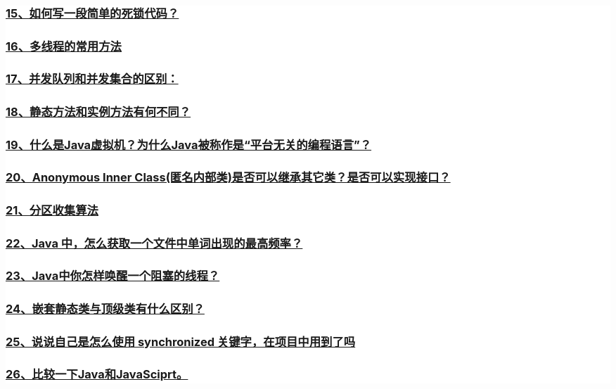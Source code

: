 ### [15、如何写一段简单的死锁代码？](https://gitee.com/souyunku/NewDevBooks/blob/master/docs/Java/Java高级面试题及答案总结（2021年Java面试题答案大汇总）.md#15如何写一段简单的死锁代码)  

### [16、多线程的常用方法](https://gitee.com/souyunku/NewDevBooks/blob/master/docs/Java/Java高级面试题及答案总结（2021年Java面试题答案大汇总）.md#16多线程的常用方法)  

### [17、并发队列和并发集合的区别：](https://gitee.com/souyunku/NewDevBooks/blob/master/docs/Java/Java高级面试题及答案总结（2021年Java面试题答案大汇总）.md#17并发队列和并发集合的区别：)  

### [18、静态方法和实例方法有何不同？](https://gitee.com/souyunku/NewDevBooks/blob/master/docs/Java/Java高级面试题及答案总结（2021年Java面试题答案大汇总）.md#18静态方法和实例方法有何不同)  

### [19、什么是Java虚拟机？为什么Java被称作是“平台无关的编程语言”？](https://gitee.com/souyunku/NewDevBooks/blob/master/docs/Java/Java高级面试题及答案总结（2021年Java面试题答案大汇总）.md#19什么是java虚拟机为什么java被称作是“平台无关的编程语言)  

### [20、Anonymous Inner Class(匿名内部类)是否可以继承其它类？是否可以实现接口？](https://gitee.com/souyunku/NewDevBooks/blob/master/docs/Java/Java高级面试题及答案总结（2021年Java面试题答案大汇总）.md#20anonymous-inner-class匿名内部类是否可以继承其它类是否可以实现接口)  

### [21、分区收集算法](https://gitee.com/souyunku/NewDevBooks/blob/master/docs/Java/Java高级面试题及答案总结（2021年Java面试题答案大汇总）.md#21分区收集算法)  

### [22、Java 中，怎么获取一个文件中单词出现的最高频率？](https://gitee.com/souyunku/NewDevBooks/blob/master/docs/Java/Java高级面试题及答案总结（2021年Java面试题答案大汇总）.md#22java-中怎么获取一个文件中单词出现的最高频率)  

### [23、Java中你怎样唤醒一个阻塞的线程？](https://gitee.com/souyunku/NewDevBooks/blob/master/docs/Java/Java高级面试题及答案总结（2021年Java面试题答案大汇总）.md#23java中你怎样唤醒一个阻塞的线程)  

### [24、嵌套静态类与顶级类有什么区别？](https://gitee.com/souyunku/NewDevBooks/blob/master/docs/Java/Java高级面试题及答案总结（2021年Java面试题答案大汇总）.md#24嵌套静态类与顶级类有什么区别)  

### [25、说说自己是怎么使用 synchronized 关键字，在项目中用到了吗](https://gitee.com/souyunku/NewDevBooks/blob/master/docs/Java/Java高级面试题及答案总结（2021年Java面试题答案大汇总）.md#25说说自己是怎么使用-synchronized-关键字在项目中用到了吗)  

### [26、比较一下Java和JavaSciprt。](https://gitee.com/souyunku/NewDevBooks/blob/master/docs/Java/Java高级面试题及答案总结（2021年Java面试题答案大汇总）.md#26比较一下java和javasciprt。)  
